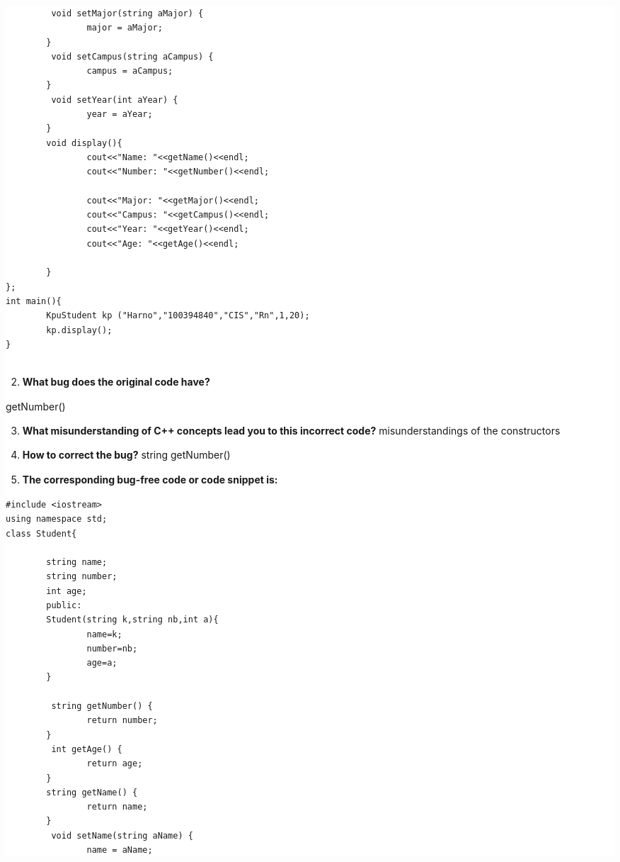 ```
         void setMajor(string aMajor) {
                major = aMajor;
        }
         void setCampus(string aCampus) {
                campus = aCampus;
        }
         void setYear(int aYear) {
                year = aYear;
        }
        void display(){
                cout<<"Name: "<<getName()<<endl;
                cout<<"Number: "<<getNumber()<<endl;
                
                cout<<"Major: "<<getMajor()<<endl;
                cout<<"Campus: "<<getCampus()<<endl;
                cout<<"Year: "<<getYear()<<endl;
                cout<<"Age: "<<getAge()<<endl;
                
        }
};
int main(){
        KpuStudent kp ("Harno","100394840","CIS","Rn",1,20);
        kp.display();
}


```

2. **What bug does the original code have?**

  getNumber()

3. **What misunderstanding of C++ concepts lead you to this incorrect code?**
misunderstandings of the constructors

4. **How to correct the bug?**
 string getNumber()

5. **The corresponding bug-free code or code snippet is:**

```
#include <iostream>
using namespace std;
class Student{

        string name;
        string number;
        int age;
        public:
        Student(string k,string nb,int a){
                name=k;
                number=nb;
                age=a;
        }
        
         string getNumber() {
                return number;
        }
         int getAge() {
                return age;
        }
        string getName() {
                return name;
        }
         void setName(string aName) {
                name = aName;
```